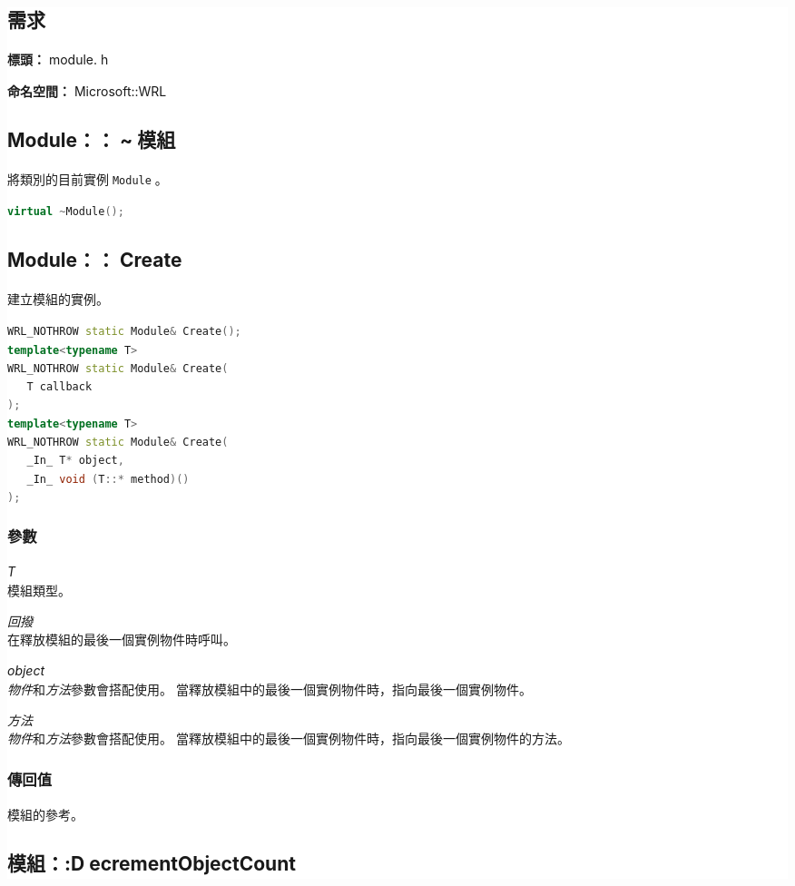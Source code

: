 ## <a name="requirements"></a>需求

**標頭：** module. h

**命名空間：** Microsoft::WRL

## <a name="modulemodule"></a><a name="tilde-module"></a>Module：： ~ 模組

將類別的目前實例 `Module` 。

```cpp
virtual ~Module();
```

## <a name="modulecreate"></a><a name="create"></a>Module：： Create

建立模組的實例。

```cpp
WRL_NOTHROW static Module& Create();
template<typename T>
WRL_NOTHROW static Module& Create(
   T callback
);
template<typename T>
WRL_NOTHROW static Module& Create(
   _In_ T* object,
   _In_ void (T::* method)()
);
```

### <a name="parameters"></a>參數

*T*<br/>
模組類型。

*回撥*<br/>
在釋放模組的最後一個實例物件時呼叫。

*object*<br/>
*物件*和*方法*參數會搭配使用。 當釋放模組中的最後一個實例物件時，指向最後一個實例物件。

*方法*<br/>
*物件*和*方法*參數會搭配使用。 當釋放模組中的最後一個實例物件時，指向最後一個實例物件的方法。

### <a name="return-value"></a>傳回值

模組的參考。

## <a name="moduledecrementobjectcount"></a><a name="decrementobjectcount"></a>模組：:D ecrementObjectCount
